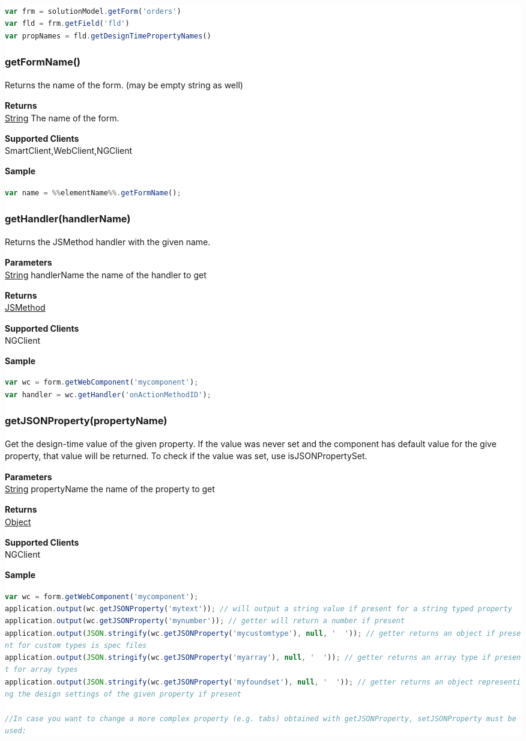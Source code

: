 ```javascript
var frm = solutionModel.getForm('orders')
var fld = frm.getField('fld')
var propNames = fld.getDesignTimePropertyNames()
```
### getFormName()

Returns the name of the form. (may be empty string as well)


**Returns**\
[String](../JSLib/String.md) The name of the form.

**Supported Clients**\
SmartClient,WebClient,NGClient

**Sample**

```javascript
var name = %%elementName%%.getFormName();
```
### getHandler(handlerName)

Returns the JSMethod handler with the given name.

**Parameters**\
[String](../JSLib/String.md) handlerName the name of the handler to get

**Returns**\
[JSMethod](./JSMethod.md) 

**Supported Clients**\
NGClient

**Sample**

```javascript
var wc = form.getWebComponent('mycomponent');
var handler = wc.getHandler('onActionMethodID');
```
### getJSONProperty(propertyName)

Get the design-time value of the given property. If the value was never set and
the component has default value for the give property, that value will be returned.
To check if the value was set, use isJSONPropertySet.

**Parameters**\
[String](../JSLib/String.md) propertyName the name of the property to get

**Returns**\
[Object](../JSLib/Object.md) 

**Supported Clients**\
NGClient

**Sample**

```javascript
var wc = form.getWebComponent('mycomponent');
application.output(wc.getJSONProperty('mytext')); // will output a string value if present for a string typed property
application.output(wc.getJSONProperty('mynumber')); // getter will return a number if present
application.output(JSON.stringify(wc.getJSONProperty('mycustomtype'), null, '  ')); // getter returns an object if present for custom types is spec files
application.output(JSON.stringify(wc.getJSONProperty('myarray'), null, '  ')); // getter returns an array type if present for array types
application.output(JSON.stringify(wc.getJSONProperty('myfoundset'), null, '  ')); // getter returns an object representing the design settings of the given property if present

//In case you want to change a more complex property (e.g. tabs) obtained with getJSONProperty, setJSONProperty must be used:
```